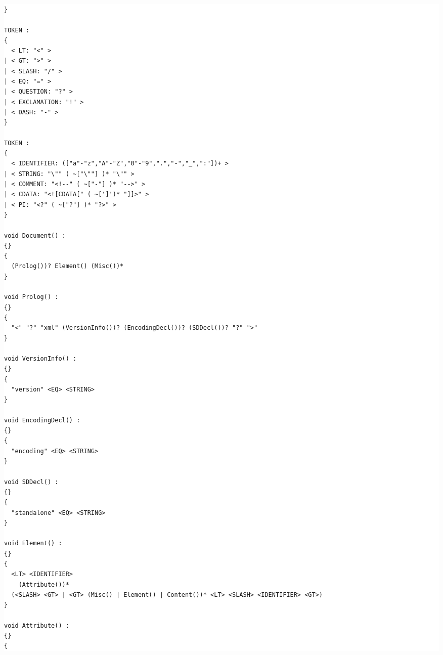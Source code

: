 ```{% endraw %}
}

TOKEN :
{
  < LT: "<" >
| < GT: ">" >
| < SLASH: "/" >
| < EQ: "=" >
| < QUESTION: "?" >
| < EXCLAMATION: "!" >
| < DASH: "-" >
}

TOKEN :
{
  < IDENTIFIER: (["a"-"z","A"-"Z","0"-"9",".","-","_",":"])+ >
| < STRING: "\"" ( ~["\""] )* "\"" >
| < COMMENT: "<!--" ( ~["-"] )* "-->" >
| < CDATA: "<![CDATA[" ( ~[']')* "]]>" >
| < PI: "<?" ( ~["?"] )* "?>" >
}

void Document() :
{}
{
  (Prolog())? Element() (Misc())*
}

void Prolog() :
{}
{
  "<" "?" "xml" (VersionInfo())? (EncodingDecl())? (SDDecl())? "?" ">"
}

void VersionInfo() :
{}
{
  "version" <EQ> <STRING>
}

void EncodingDecl() :
{}
{
  "encoding" <EQ> <STRING>
}

void SDDecl() :
{}
{
  "standalone" <EQ> <STRING>
}

void Element() :
{}
{
  <LT> <IDENTIFIER>
    (Attribute())*
  (<SLASH> <GT> | <GT> (Misc() | Element() | Content())* <LT> <SLASH> <IDENTIFIER> <GT>)
}

void Attribute() :
{}
{
```